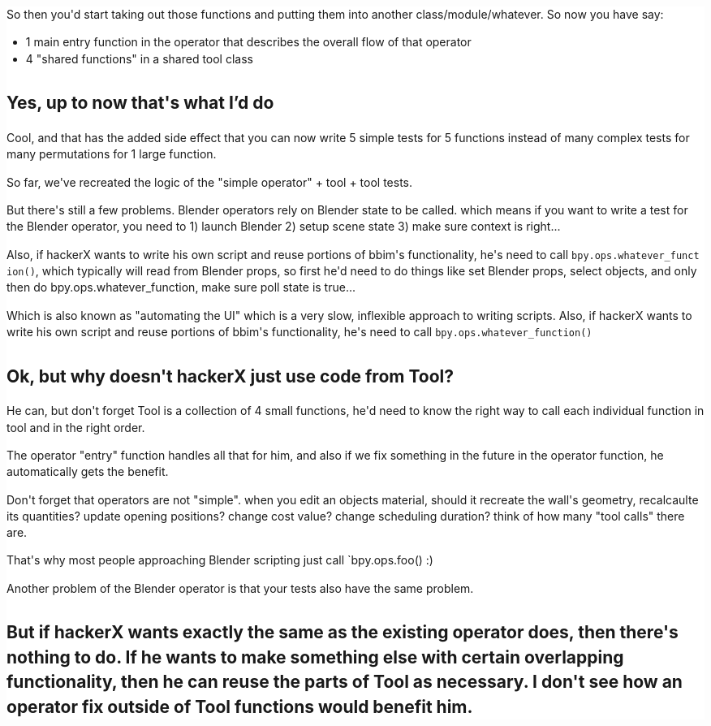So then you'd start taking out those functions and putting them into another class/module/whatever. So now you have say:
- 1 main entry function in the operator that describes the overall flow of that operator
- 4 "shared functions" in a shared tool class

## Yes, up to now that's what I’d do

Cool, and that has the added side effect that you can now write 5 simple tests for 5 functions instead of many complex 
tests for many permutations for 1 large function.

So far, we've recreated the logic of the "simple operator" + tool + tool tests.

But there's still a few problems. Blender operators rely on Blender state to be called. which means if you want to 
write a test for the Blender operator, you need to 1) launch Blender 2) setup scene state 3) make sure context is 
right...

Also, if hackerX wants to write his own script and reuse portions of bbim's functionality, he's need to call 
`bpy.ops.whatever_function()`, which typically will read from Blender props, so first he'd need to do things like set 
Blender props, select objects, and only then do bpy.ops.whatever_function, make sure poll state is true...

Which is also known as "automating the UI" which is a very slow, inflexible approach to writing scripts. Also, 
if hackerX wants to write his own script and reuse portions of bbim's functionality, he's need to call 
`bpy.ops.whatever_function()`

## Ok, but why doesn't hackerX just use code from Tool?

He can, but don't forget Tool is a collection of 4 small functions, he'd need to know the right way to call each 
individual function in tool and in the right order.

The operator "entry" function handles all that for him, and also if we fix something in the future in the operator 
function, he automatically gets the benefit.

Don't forget that operators are not "simple". when you edit an objects material, should it recreate the wall's geometry, 
recalcaulte its quantities? update opening positions? change cost value? change scheduling duration? think of how many 
"tool calls" there are.

That's why most people approaching Blender scripting just call `bpy.ops.foo() :)

Another problem of the Blender operator is that your tests also have the same problem.

## But if hackerX wants exactly the same as the existing operator does, then there's nothing to do. If he wants to make something else with certain overlapping functionality, then he can reuse the parts of Tool as necessary. I don't see how an operator fix outside of Tool functions would benefit him.
